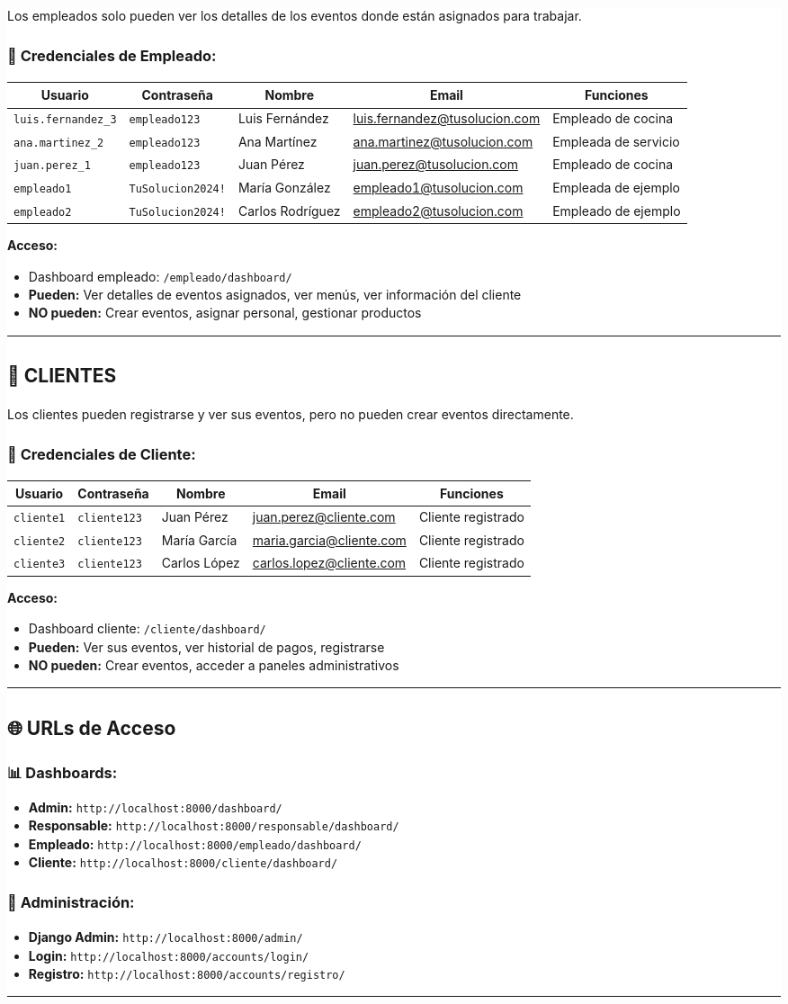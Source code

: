 Los empleados solo pueden ver los detalles de los eventos donde están asignados para trabajar.

### 🔑 **Credenciales de Empleado:**

| Usuario | Contraseña | Nombre | Email | Funciones |
|---------|------------|--------|-------|-----------|
| `luis.fernandez_3` | `empleado123` | Luis Fernández | luis.fernandez@tusolucion.com | Empleado de cocina |
| `ana.martinez_2` | `empleado123` | Ana Martínez | ana.martinez@tusolucion.com | Empleada de servicio |
| `juan.perez_1` | `empleado123` | Juan Pérez | juan.perez@tusolucion.com | Empleado de cocina |
| `empleado1` | `TuSolucion2024!` | María González | empleado1@tusolucion.com | Empleada de ejemplo |
| `empleado2` | `TuSolucion2024!` | Carlos Rodríguez | empleado2@tusolucion.com | Empleado de ejemplo |

**Acceso:** 
- Dashboard empleado: `/empleado/dashboard/`
- **Pueden:** Ver detalles de eventos asignados, ver menús, ver información del cliente
- **NO pueden:** Crear eventos, asignar personal, gestionar productos

---

## 👤 **CLIENTES**

Los clientes pueden registrarse y ver sus eventos, pero no pueden crear eventos directamente.

### 🔑 **Credenciales de Cliente:**

| Usuario | Contraseña | Nombre | Email | Funciones |
|---------|------------|--------|-------|-----------|
| `cliente1` | `cliente123` | Juan Pérez | juan.perez@cliente.com | Cliente registrado |
| `cliente2` | `cliente123` | María García | maria.garcia@cliente.com | Cliente registrado |
| `cliente3` | `cliente123` | Carlos López | carlos.lopez@cliente.com | Cliente registrado |

**Acceso:** 
- Dashboard cliente: `/cliente/dashboard/`
- **Pueden:** Ver sus eventos, ver historial de pagos, registrarse
- **NO pueden:** Crear eventos, acceder a paneles administrativos

---

## 🌐 **URLs de Acceso**

### 📊 **Dashboards:**
- **Admin:** `http://localhost:8000/dashboard/`
- **Responsable:** `http://localhost:8000/responsable/dashboard/`
- **Empleado:** `http://localhost:8000/empleado/dashboard/`
- **Cliente:** `http://localhost:8000/cliente/dashboard/`

### 🔧 **Administración:**
- **Django Admin:** `http://localhost:8000/admin/`
- **Login:** `http://localhost:8000/accounts/login/`
- **Registro:** `http://localhost:8000/accounts/registro/`

---